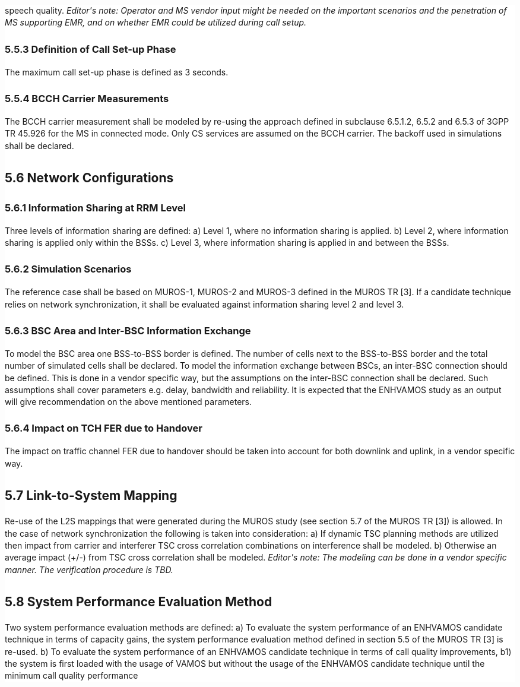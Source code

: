 speech quality.
_Editor's note: Operator and MS vendor input might be needed on the important
scenarios and the penetration of MS supporting EMR, and on whether EMR could
be utilized during call setup._
### 5.5.3 Definition of Call Set-up Phase
The maximum call set-up phase is defined as 3 seconds.
### 5.5.4 BCCH Carrier Measurements
The BCCH carrier measurement shall be modeled by re-using the approach defined
in subclause 6.5.1.2, 6.5.2 and 6.5.3 of 3GPP TR 45.926 for the MS in
connected mode. Only CS services are assumed on the BCCH carrier.
The backoff used in simulations shall be declared.
## 5.6 Network Configurations
### 5.6.1 Information Sharing at RRM Level
Three levels of information sharing are defined:
a) Level 1, where no information sharing is applied.
b) Level 2, where information sharing is applied only within the BSSs.
c) Level 3, where information sharing is applied in and between the BSSs.
### 5.6.2 Simulation Scenarios
The reference case shall be based on MUROS-1, MUROS-2 and MUROS-3 defined in
the MUROS TR [3].
If a candidate technique relies on network synchronization, it shall be
evaluated against information sharing level 2 and level 3.
### 5.6.3 BSC Area and Inter-BSC Information Exchange
To model the BSC area one BSS-to-BSS border is defined. The number of cells
next to the BSS-to-BSS border and the total number of simulated cells shall be
declared.
To model the information exchange between BSCs, an inter-BSC connection should
be defined. This is done in a vendor specific way, but the assumptions on the
inter-BSC connection shall be declared. Such assumptions shall cover
parameters e.g. delay, bandwidth and reliability.
It is expected that the ENHVAMOS study as an output will give recommendation
on the above mentioned parameters.
### 5.6.4 Impact on TCH FER due to Handover
The impact on traffic channel FER due to handover should be taken into account
for both downlink and uplink, in a vendor specific way.
## 5.7 Link-to-System Mapping
Re-use of the L2S mappings that were generated during the MUROS study (see
section 5.7 of the MUROS TR [3]) is allowed.
In the case of network synchronization the following is taken into
consideration:
a) If dynamic TSC planning methods are utilized then impact from carrier and
interferer TSC cross correlation combinations on interference shall be
modeled.
b) Otherwise an average impact (+/-) from TSC cross correlation shall be
modeled.
_Editor's note: The modeling can be done in a vendor specific manner. The
verification procedure is TBD._
## 5.8 System Performance Evaluation Method
Two system performance evaluation methods are defined:
a) To evaluate the system performance of an ENHVAMOS candidate technique in
terms of capacity gains, the system performance evaluation method defined in
section 5.5 of the MUROS TR [3] is re-used.
b) To evaluate the system performance of an ENHVAMOS candidate technique in
terms of call quality improvements,
b1) the system is first loaded with the usage of VAMOS but without the usage
of the ENHVAMOS candidate technique until the minimum call quality performance